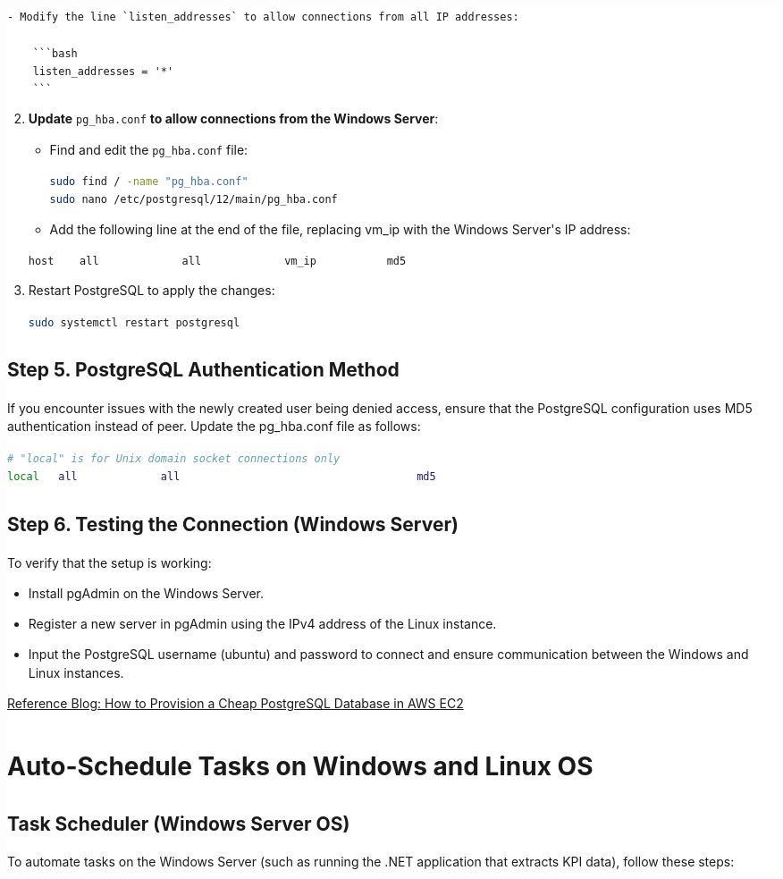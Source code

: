     - Modify the line `listen_addresses` to allow connections from all IP addresses:

        ```bash
        listen_addresses = '*'
        ```
2. **Update** `pg_hba.conf` **to allow connections from the Windows Server**:

    - Find and edit the `pg_hba.conf` file:

        ```bash
        sudo find / -name "pg_hba.conf"
        sudo nano /etc/postgresql/12/main/pg_hba.conf
        ```
    - Add the following line at the end of the file, replacing vm_ip with the Windows Server's IP address:
    ```
    host    all             all             vm_ip           md5
    ```

3. Restart PostgreSQL to apply the changes:

    ```bash
    sudo systemctl restart postgresql
    ```

## Step 5. PostgreSQL Authentication Method

If you encounter issues with the newly created user being denied access, ensure that the PostgreSQL configuration uses MD5 authentication instead of peer. Update the pg_hba.conf file as follows:

```bash
# "local" is for Unix domain socket connections only
local   all             all                                     md5
```

## Step 6. Testing the Connection (Windows Server)

To verify that the setup is working:

- Install pgAdmin on the Windows Server.

- Register a new server in pgAdmin using the IPv4 address of the Linux instance.

- Input the PostgreSQL username (ubuntu) and password to connect and ensure communication between the Windows and Linux instances.

[Reference Blog: How to Provision a Cheap PostgreSQL Database in AWS EC2](https://betterprogramming.pub/how-to-provision-a-cheap-postgresql-database-in-aws-ec2-9984ff3ddaea)
 
# Auto-Schedule Tasks on Windows and Linux OS

## Task Scheduler (Windows Server OS)

To automate tasks on the Windows Server (such as running the .NET application that extracts KPI data), follow these steps:
